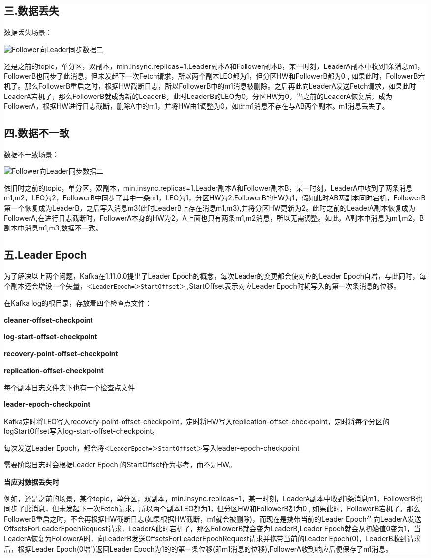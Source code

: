 ## 三.数据丢失

数据丢失场景：

![Follower向Leader同步数据二](https://zllcfy.oss-cn-beijing.aliyuncs.com/picture/Follower向Leader同步数据四.jpg)

还是之前的topic，单分区，双副本，min.insync.replicas=1,Leader副本A和Follower副本B，某一时刻，LeaderA副本中收到1条消息m1，FollowerB也同步了此消息，但未发起下一次Fetch请求，所以两个副本LEO都为1，但分区HW和FollowerB都为0 , 如果此时，FollowerB宕机了。那么FollowerB重启之时，根据HW截断日志，所以FollowerB中的m1消息被删除。之后再此向LeaderA发送Fetch请求，如果此时LeaderA宕机了，那么FollowerB就成为新的LeaderB，此时LeaderB的LEO为0，分区HW为0，当之前的LeaderA恢复后，成为FollowerA，根据HW进行日志截断，删除A中的m1，并将HW由1调整为0，如此m1消息不存在与AB两个副本。m1消息丢失了。

## 四.数据不一致

数据不一致场景：

![Follower向Leader同步数据二](C:\Users\asus\Desktop\副本HW变更\Follower向Leader同步数据五.jpg)

依旧时之前的topic，单分区，双副本，min.insync.replicas=1,Leader副本A和Follower副本B，某一时刻，LeaderA中收到了两条消息m1,m2，LEO为2，FollowerB中同步了其中一条m1，LEO为1，分区HW为2.FollowerB的HW为1，假如此时AB两副本同时宕机，FollowerB第一个恢复成为LeaderB，之后写入消息m3(此时LeaderB上存在消息m1,m3),并将分区HW更新为2。此时之前的LeaderA副本恢复成为FollowerA,在进行日志截断时，FollowerA本身的HW为2，A上面也只有两条m1,m2消息，所以无需调整。如此，A副本中消息为m1,m2，B副本中消息m1,m3,数据不一致。

## 五.Leader Epoch

为了解决以上两个问题，Kafka在1.11.0.0提出了Leader Epoch的概念，每次Leader的变更都会使对应的Leader Epoch自增，与此同时，每个副本还会增设一个矢量，`＜LeaderEpoch=＞StartOffset＞` ,StartOffset表示对应Leader Epoch时期写入的第一次条消息的位移。

在Kafka log的根目录，存放着四个检查点文件：

**cleaner-offset-checkpoint**

**log-start-offset-checkpoint**

**recovery-point-offset-checkpoint**

**replication-offset-checkpoint**

每个副本日志文件夹下也有一个检查点文件

**leader-epoch-checkpoint**

Kafka定时将LEO写入recovery-point-offset-checkpoint，定时将HW写入replication-offset-checkpoint，定时将每个分区的logStartOffset写入log-start-offset-checkpoint。

每次发送Leader Epoch，都会将`＜LeaderEpoch=＞StartOffset＞`写入leader-epoch-checkpoint

需要阶段日志时会根据Leader Epoch 的StartOffset作为参考，而不是HW。

**当应对数据丢失时**

例如，还是之前的场景，某个topic，单分区，双副本，min.insync.replicas=1，某一时刻，LeaderA副本中收到1条消息m1，FollowerB也同步了此消息，但未发起下一次Fetch请求，所以两个副本LEO都为1，但分区HW和FollowerB都为0 , 如果此时，FollowerB宕机了。那么FollowerB重启之时，不会再根据HW截断日志(如果根据HW截断，m1就会被删除)，而现在是携带当前的Leader Epoch值向LeaderA发送OffsetsForLeaderEpochRequest请求，LeaderA此时宕机了，那么FollowerB就会变为LeaderB,Leader Epoch就会从初始值0变为1，当LeaderA恢复为FollowerA时，向LeaderB发送OffsetsForLeaderEpochRequest请求并携带当前的Leader Epoch(0)，LeaderB收到请求后，根据Leader Epoch(0增1)返回Leader Epoch为1的的第一条位移(即m1消息的位移),FollowerA收到响应后便保存了m1消息。
